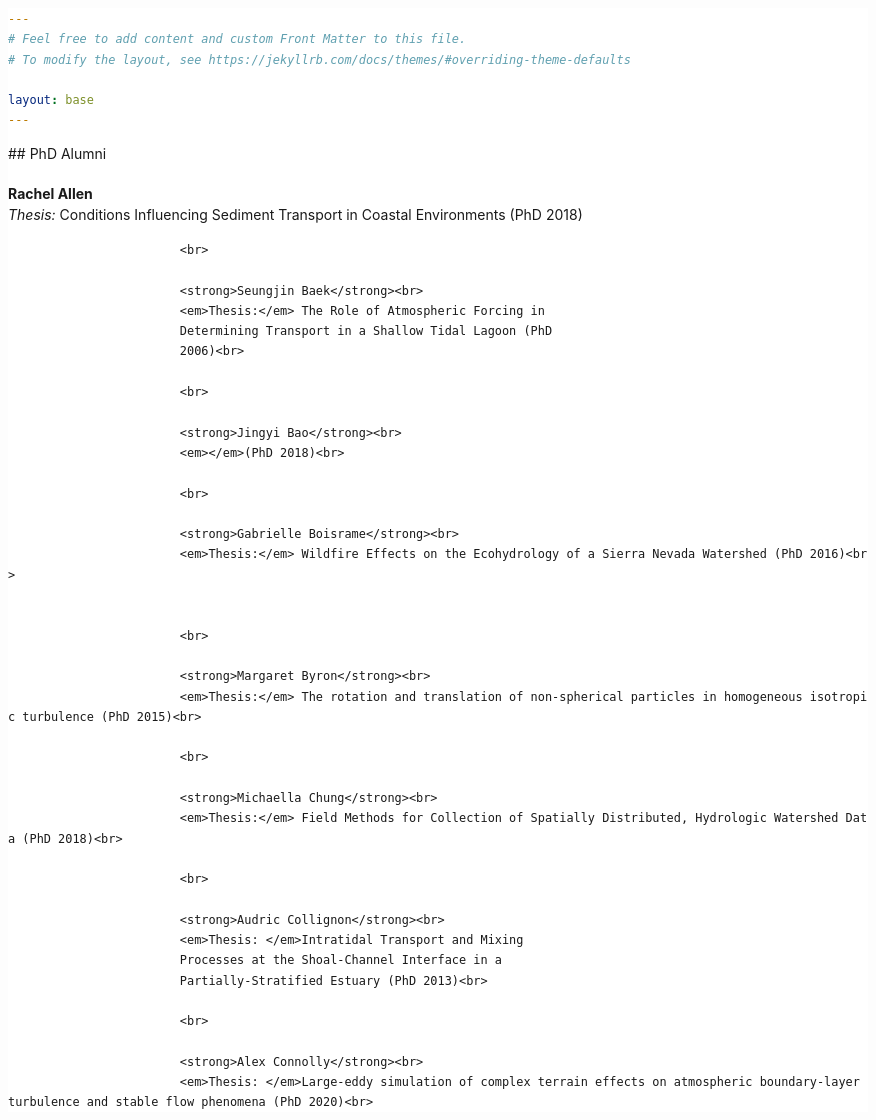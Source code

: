```yaml
---
# Feel free to add content and custom Front Matter to this file.
# To modify the layout, see https://jekyllrb.com/docs/themes/#overriding-theme-defaults

layout: base
---
```


<div class="block">
## PhD Alumni
<br /><br />
<strong>Rachel Allen</strong><br>
                            <em>Thesis:</em> Conditions Influencing Sediment Transport in Coastal Environments (PhD 2018)<br> 

							<br>

							<strong>Seungjin Baek</strong><br>
                            <em>Thesis:</em> The Role of Atmospheric Forcing in
                            Determining Transport in a Shallow Tidal Lagoon (PhD
                            2006)<br>

                            <br>
							
							<strong>Jingyi Bao</strong><br>
							<em></em>(PhD 2018)<br>
							
							<br>

                            <strong>Gabrielle Boisrame</strong><br>
                            <em>Thesis:</em> Wildfire Effects on the Ecohydrology of a Sierra Nevada Watershed (PhD 2016)<br>


							<br>

                            <strong>Margaret Byron</strong><br>
                            <em>Thesis:</em> The rotation and translation of non-spherical particles in homogeneous isotropic turbulence (PhD 2015)<br>

							<br>

                            <strong>Michaella Chung</strong><br>
                            <em>Thesis:</em> Field Methods for Collection of Spatially Distributed, Hydrologic Watershed Data (PhD 2018)<br>

                            <br>

                            <strong>Audric Collignon</strong><br>
                            <em>Thesis: </em>Intratidal Transport and Mixing
                            Processes at the Shoal-Channel Interface in a
                            Partially-Stratified Estuary (PhD 2013)<br>

                            <br>

                            <strong>Alex Connolly</strong><br>
                            <em>Thesis: </em>Large-eddy simulation of complex terrain effects on atmospheric boundary-layer turbulence and stable flow phenomena (PhD 2020)<br>
